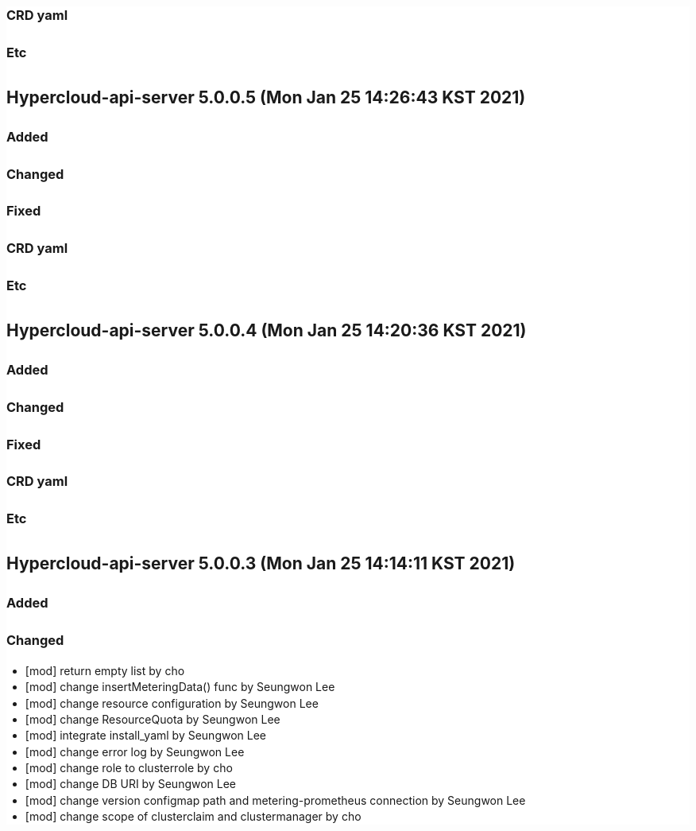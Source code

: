 ### CRD yaml

### Etc



## Hypercloud-api-server 5.0.0.5 (Mon Jan 25 14:26:43 KST 2021)

### Added

### Changed

### Fixed

### CRD yaml

### Etc



## Hypercloud-api-server 5.0.0.4 (Mon Jan 25 14:20:36 KST 2021)

### Added

### Changed

### Fixed

### CRD yaml

### Etc



## Hypercloud-api-server 5.0.0.3 (Mon Jan 25 14:14:11 KST 2021)

### Added

### Changed
  - [mod] return empty list by cho
  - [mod] change insertMeteringData() func by Seungwon Lee
  - [mod] change resource configuration by Seungwon Lee
  - [mod] change ResourceQuota by Seungwon Lee
  - [mod] integrate install_yaml by Seungwon Lee
  - [mod] change error log by Seungwon Lee
  - [mod] change role to clusterrole by cho
  - [mod] change DB URI by Seungwon Lee
  - [mod] change version configmap path and metering-prometheus connection by Seungwon Lee
  - [mod] change scope of clusterclaim and clustermanager by cho
